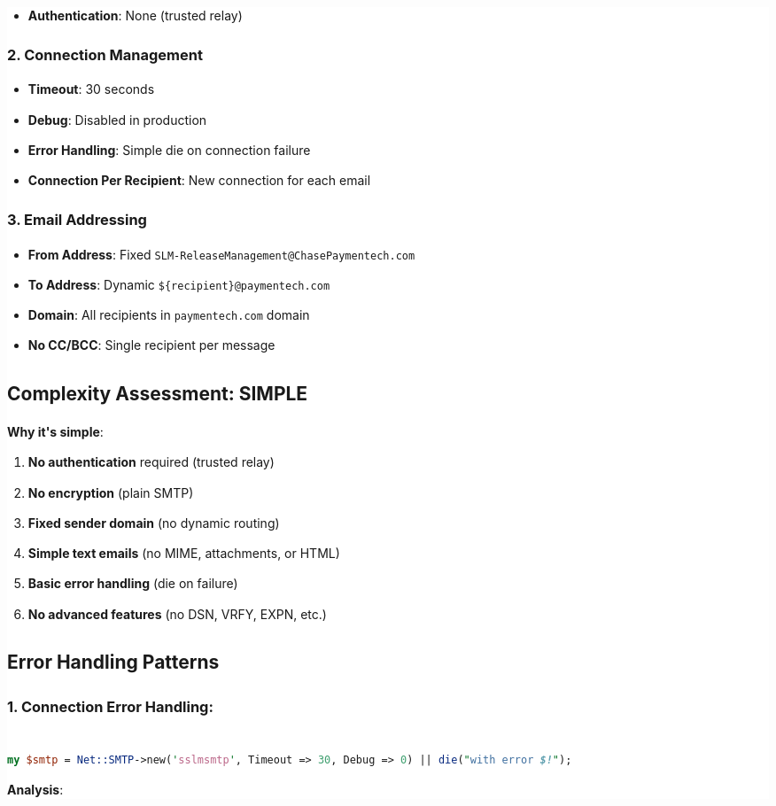 - **Authentication**: None (trusted relay)



### 2. **Connection Management**

- **Timeout**: 30 seconds

- **Debug**: Disabled in production

- **Error Handling**: Simple die on connection failure

- **Connection Per Recipient**: New connection for each email



### 3. **Email Addressing**

- **From Address**: Fixed `SLM-ReleaseManagement@ChasePaymentech.com`

- **To Address**: Dynamic `${recipient}@paymentech.com`

- **Domain**: All recipients in `paymentech.com` domain

- **No CC/BCC**: Single recipient per message



## Complexity Assessment: **SIMPLE**



**Why it's simple**:

1. **No authentication** required (trusted relay)

2. **No encryption** (plain SMTP)

3. **Fixed sender domain** (no dynamic routing)

4. **Simple text emails** (no MIME, attachments, or HTML)

5. **Basic error handling** (die on failure)

6. **No advanced features** (no DSN, VRFY, EXPN, etc.)



## Error Handling Patterns



### 1. **Connection Error Handling**:

```perl

my $smtp = Net::SMTP->new('sslmsmtp', Timeout => 30, Debug => 0) || die("with error $!");

```



**Analysis**:
